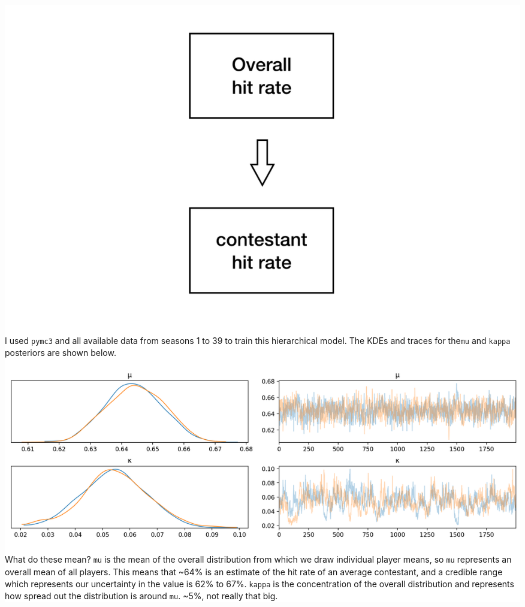 <img src="/images/20200415/1level.png">

I used `pymc3` and all available data from seasons 1 to 39 to train this hierarchical model. The KDEs and traces for the`mu` and `kappa` posteriors are shown below.

<img src="/images/20200415/traceplot.png">

What do these mean? `mu` is the mean of the overall distribution from which we draw individual player means, so `mu` represents an overall mean of all players. This means that ~64% is an estimate of the hit rate of an average contestant, and a credible range which represents our uncertainty in the value is 62% to 67%. `kappa` is the concentration of the overall distribution and represents how spread out the distribution is around `mu`. ~5%, not really that big.
